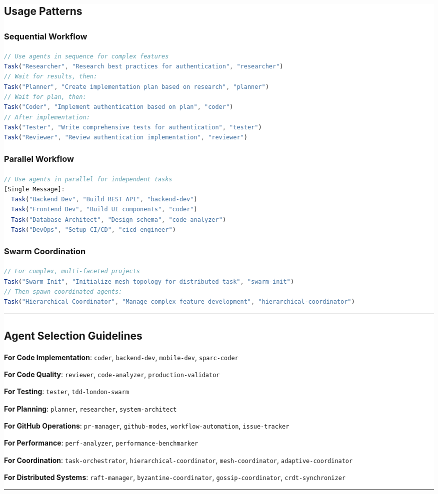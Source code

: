 
## Usage Patterns

### Sequential Workflow
```javascript
// Use agents in sequence for complex features
Task("Researcher", "Research best practices for authentication", "researcher")
// Wait for results, then:
Task("Planner", "Create implementation plan based on research", "planner")
// Wait for plan, then:
Task("Coder", "Implement authentication based on plan", "coder")
// After implementation:
Task("Tester", "Write comprehensive tests for authentication", "tester")
Task("Reviewer", "Review authentication implementation", "reviewer")
```

### Parallel Workflow
```javascript
// Use agents in parallel for independent tasks
[Single Message]:
  Task("Backend Dev", "Build REST API", "backend-dev")
  Task("Frontend Dev", "Build UI components", "coder")
  Task("Database Architect", "Design schema", "code-analyzer")
  Task("DevOps", "Setup CI/CD", "cicd-engineer")
```

### Swarm Coordination
```javascript
// For complex, multi-faceted projects
Task("Swarm Init", "Initialize mesh topology for distributed task", "swarm-init")
// Then spawn coordinated agents:
Task("Hierarchical Coordinator", "Manage complex feature development", "hierarchical-coordinator")
```

---

## Agent Selection Guidelines

**For Code Implementation**: `coder`, `backend-dev`, `mobile-dev`, `sparc-coder`

**For Code Quality**: `reviewer`, `code-analyzer`, `production-validator`

**For Testing**: `tester`, `tdd-london-swarm`

**For Planning**: `planner`, `researcher`, `system-architect`

**For GitHub Operations**: `pr-manager`, `github-modes`, `workflow-automation`, `issue-tracker`

**For Performance**: `perf-analyzer`, `performance-benchmarker`

**For Coordination**: `task-orchestrator`, `hierarchical-coordinator`, `mesh-coordinator`, `adaptive-coordinator`

**For Distributed Systems**: `raft-manager`, `byzantine-coordinator`, `gossip-coordinator`, `crdt-synchronizer`

---